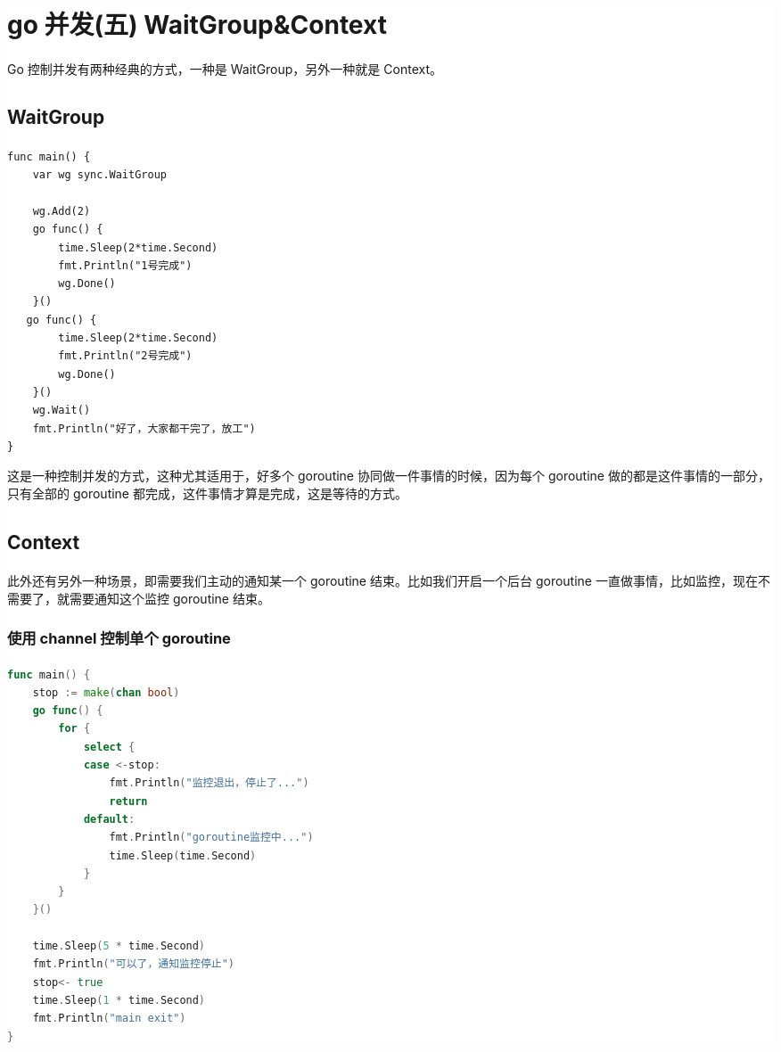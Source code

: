 # go 并发(五)  WaitGroup&Context

Go 控制并发有两种经典的方式，一种是 WaitGroup，另外一种就是 Context。

## WaitGroup

```
func main() {
    var wg sync.WaitGroup

    wg.Add(2)
    go func() {
        time.Sleep(2*time.Second)
        fmt.Println("1号完成")
        wg.Done()
    }()
   go func() {
        time.Sleep(2*time.Second)
        fmt.Println("2号完成")
        wg.Done()
    }()
    wg.Wait()
    fmt.Println("好了，大家都干完了，放工")
}
```

这是一种控制并发的方式，这种尤其适用于，好多个 goroutine 协同做一件事情的时候，因为每个 goroutine 做的都是这件事情的一部分，只有全部的 goroutine 都完成，这件事情才算是完成，这是等待的方式。

## Context

此外还有另外一种场景，即需要我们主动的通知某一个 goroutine 结束。比如我们开启一个后台 goroutine 一直做事情，比如监控，现在不需要了，就需要通知这个监控 goroutine 结束。

### 使用 channel 控制单个 goroutine

```go
func main() {
	stop := make(chan bool)
	go func() {
		for {
			select {
			case <-stop:
				fmt.Println("监控退出，停止了...")
				return
			default:
				fmt.Println("goroutine监控中...")
				time.Sleep(time.Second)
			}
		}
	}()

	time.Sleep(5 * time.Second)
	fmt.Println("可以了，通知监控停止")
	stop<- true
	time.Sleep(1 * time.Second)
	fmt.Println("main exit")
}
```
